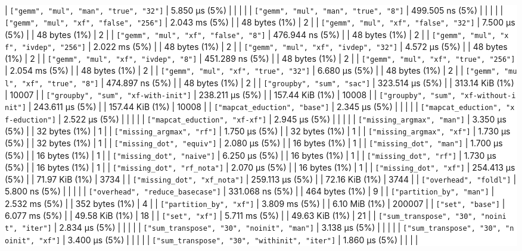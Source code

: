 | `["gemm", "mul", "man", "true", "32"]`                         |   5.850 μs (5%) |         |                 |             |
| `["gemm", "mul", "man", "true", "8"]`                          | 499.505 ns (5%) |         |                 |             |
| `["gemm", "mul", "xf", "false", "256"]`                        |   2.043 ms (5%) |         |   48 bytes (1%) |           2 |
| `["gemm", "mul", "xf", "false", "32"]`                         |   7.500 μs (5%) |         |   48 bytes (1%) |           2 |
| `["gemm", "mul", "xf", "false", "8"]`                          | 476.944 ns (5%) |         |   48 bytes (1%) |           2 |
| `["gemm", "mul", "xf", "ivdep", "256"]`                        |   2.022 ms (5%) |         |   48 bytes (1%) |           2 |
| `["gemm", "mul", "xf", "ivdep", "32"]`                         |   4.572 μs (5%) |         |   48 bytes (1%) |           2 |
| `["gemm", "mul", "xf", "ivdep", "8"]`                          | 451.289 ns (5%) |         |   48 bytes (1%) |           2 |
| `["gemm", "mul", "xf", "true", "256"]`                         |   2.054 ms (5%) |         |   48 bytes (1%) |           2 |
| `["gemm", "mul", "xf", "true", "32"]`                          |   6.680 μs (5%) |         |   48 bytes (1%) |           2 |
| `["gemm", "mul", "xf", "true", "8"]`                           | 474.897 ns (5%) |         |   48 bytes (1%) |           2 |
| `["groupby", "sum", "sac"]`                                    | 323.514 μs (5%) |         | 313.14 KiB (1%) |       10007 |
| `["groupby", "sum", "xf-with-init"]`                           | 238.211 μs (5%) |         | 157.44 KiB (1%) |       10008 |
| `["groupby", "sum", "xf-without-init"]`                        | 243.611 μs (5%) |         | 157.44 KiB (1%) |       10008 |
| `["mapcat_eduction", "base"]`                                  |   2.345 μs (5%) |         |                 |             |
| `["mapcat_eduction", "xf-eduction"]`                           |   2.522 μs (5%) |         |                 |             |
| `["mapcat_eduction", "xf-xf"]`                                 |   2.945 μs (5%) |         |                 |             |
| `["missing_argmax", "man"]`                                    |   3.350 μs (5%) |         |   32 bytes (1%) |           1 |
| `["missing_argmax", "rf"]`                                     |   1.750 μs (5%) |         |   32 bytes (1%) |           1 |
| `["missing_argmax", "xf"]`                                     |   1.730 μs (5%) |         |   32 bytes (1%) |           1 |
| `["missing_dot", "equiv"]`                                     |   2.080 μs (5%) |         |   16 bytes (1%) |           1 |
| `["missing_dot", "man"]`                                       |   1.700 μs (5%) |         |   16 bytes (1%) |           1 |
| `["missing_dot", "naive"]`                                     |   6.250 μs (5%) |         |   16 bytes (1%) |           1 |
| `["missing_dot", "rf"]`                                        |   1.730 μs (5%) |         |   16 bytes (1%) |           1 |
| `["missing_dot", "rf_nota"]`                                   |   2.070 μs (5%) |         |   16 bytes (1%) |           1 |
| `["missing_dot", "xf"]`                                        | 254.413 μs (5%) |         |  71.97 KiB (1%) |        3734 |
| `["missing_dot", "xf_nota"]`                                   | 259.113 μs (5%) |         |  72.16 KiB (1%) |        3744 |
| `["overhead", "foldl"]`                                        |   5.800 ns (5%) |         |                 |             |
| `["overhead", "reduce_basecase"]`                              | 331.068 ns (5%) |         |  464 bytes (1%) |           9 |
| `["partition_by", "man"]`                                      |   2.532 ms (5%) |         |  352 bytes (1%) |           4 |
| `["partition_by", "xf"]`                                       |   3.809 ms (5%) |         |   6.10 MiB (1%) |      200007 |
| `["set", "base"]`                                              |   6.077 ms (5%) |         |  49.58 KiB (1%) |          18 |
| `["set", "xf"]`                                                |   5.711 ms (5%) |         |  49.63 KiB (1%) |          21 |
| `["sum_transpose", "30", "noinit", "iter"]`                    |   2.834 μs (5%) |         |                 |             |
| `["sum_transpose", "30", "noinit", "man"]`                     |   3.138 μs (5%) |         |                 |             |
| `["sum_transpose", "30", "noinit", "xf"]`                      |   3.400 μs (5%) |         |                 |             |
| `["sum_transpose", "30", "withinit", "iter"]`                  |   1.860 μs (5%) |         |                 |             |